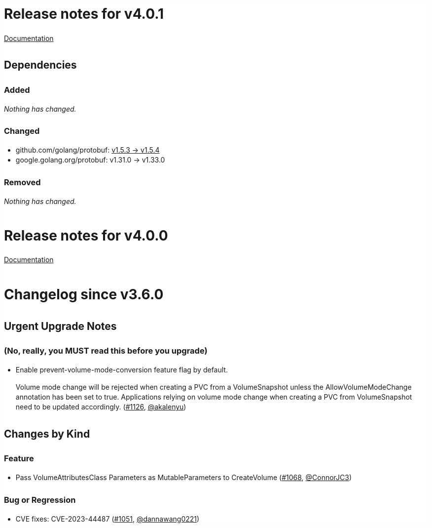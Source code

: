 # Release notes for v4.0.1

[Documentation](https://kubernetes-csi.github.io)



## Dependencies

### Added
_Nothing has changed._

### Changed
- github.com/golang/protobuf: [v1.5.3 → v1.5.4](https://github.com/golang/protobuf/compare/v1.5.3...v1.5.4)
- google.golang.org/protobuf: v1.31.0 → v1.33.0

### Removed
_Nothing has changed._

# Release notes for v4.0.0

[Documentation](https://kubernetes-csi.github.io)

# Changelog since v3.6.0

## Urgent Upgrade Notes 

### (No, really, you MUST read this before you upgrade)

- Enable prevent-volume-mode-conversion feature flag by default.
  
  Volume mode change will be rejected when creating a PVC from a VolumeSnapshot unless the AllowVolumeModeChange annotation has been set to true. Applications relying on volume mode change when creating a PVC from VolumeSnapshot need to be updated accordingly. ([#1126](https://github.com/kubernetes-csi/external-provisioner/pull/1126), [@akalenyu](https://github.com/akalenyu))
 
## Changes by Kind

### Feature

- Pass VolumeAttributesClass Parameters as MutableParameters to CreateVolume ([#1068](https://github.com/kubernetes-csi/external-provisioner/pull/1068), [@ConnorJC3](https://github.com/ConnorJC3))

### Bug or Regression

- CVE fixes: CVE-2023-44487 ([#1051](https://github.com/kubernetes-csi/external-provisioner/pull/1051), [@dannawang0221](https://github.com/dannawang0221))
